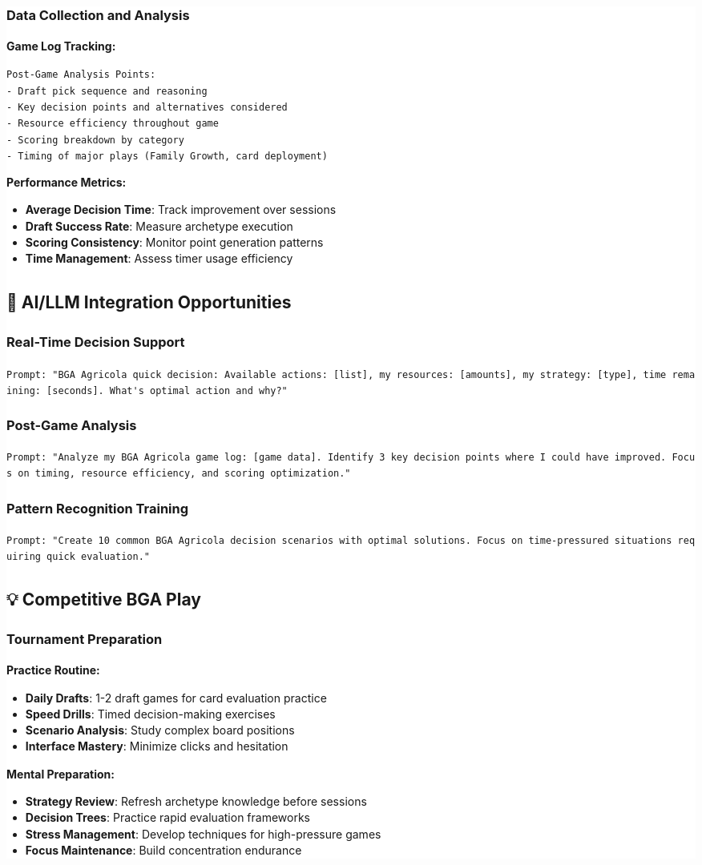 ### Data Collection and Analysis

**Game Log Tracking:**
```
Post-Game Analysis Points:
- Draft pick sequence and reasoning
- Key decision points and alternatives considered
- Resource efficiency throughout game
- Scoring breakdown by category
- Timing of major plays (Family Growth, card deployment)
```

**Performance Metrics:**
- **Average Decision Time**: Track improvement over sessions
- **Draft Success Rate**: Measure archetype execution
- **Scoring Consistency**: Monitor point generation patterns
- **Time Management**: Assess timer usage efficiency

## 🚀 AI/LLM Integration Opportunities

### Real-Time Decision Support
```
Prompt: "BGA Agricola quick decision: Available actions: [list], my resources: [amounts], my strategy: [type], time remaining: [seconds]. What's optimal action and why?"
```

### Post-Game Analysis
```
Prompt: "Analyze my BGA Agricola game log: [game data]. Identify 3 key decision points where I could have improved. Focus on timing, resource efficiency, and scoring optimization."
```

### Pattern Recognition Training
```
Prompt: "Create 10 common BGA Agricola decision scenarios with optimal solutions. Focus on time-pressured situations requiring quick evaluation."
```

## 💡 Competitive BGA Play

### Tournament Preparation

**Practice Routine:**
- **Daily Drafts**: 1-2 draft games for card evaluation practice
- **Speed Drills**: Timed decision-making exercises
- **Scenario Analysis**: Study complex board positions
- **Interface Mastery**: Minimize clicks and hesitation

**Mental Preparation:**
- **Strategy Review**: Refresh archetype knowledge before sessions
- **Decision Trees**: Practice rapid evaluation frameworks
- **Stress Management**: Develop techniques for high-pressure games
- **Focus Maintenance**: Build concentration endurance
